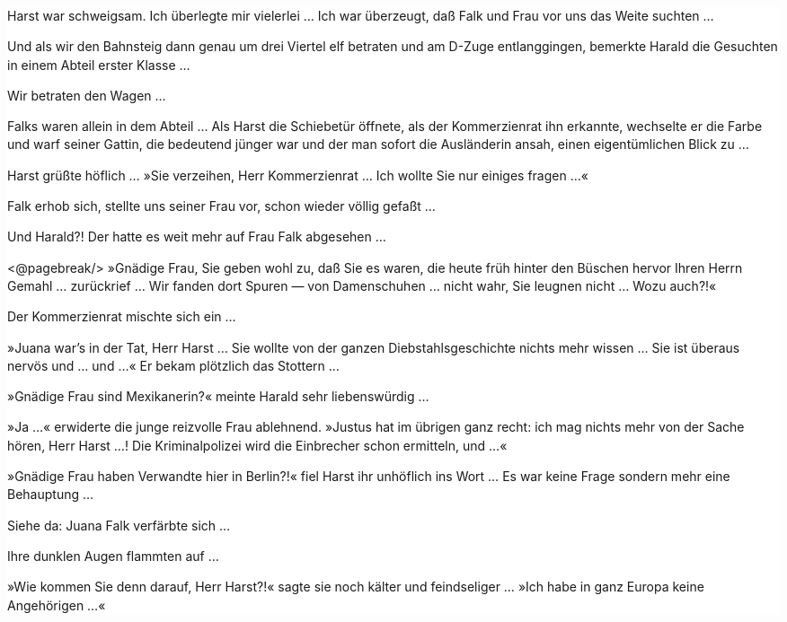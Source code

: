 Harst war schweigsam. Ich überlegte mir vielerlei …
Ich war überzeugt, daß Falk und Frau vor uns das Weite
suchten …

Und als wir den Bahnsteig dann genau um drei Viertel
elf betraten und am D-Zuge entlanggingen, bemerkte Harald
die Gesuchten in einem Abteil erster Klasse …

Wir betraten den Wagen …

Falks waren allein in dem Abteil … Als Harst die
Schiebetür öffnete, als der Kommerzienrat ihn erkannte,
wechselte er die Farbe und warf seiner Gattin, die bedeutend
jünger war und der man sofort die Ausländerin ansah,
einen eigentümlichen Blick zu …

Harst grüßte höflich … »Sie verzeihen, Herr Kommerzienrat
… Ich wollte Sie nur einiges fragen …«

Falk erhob sich, stellte uns seiner Frau vor, schon wieder
völlig gefaßt …

Und Harald?! Der hatte es weit mehr auf Frau
Falk abgesehen …

<@pagebreak/>
»Gnädige Frau, Sie geben wohl zu, daß Sie es waren,
die heute früh hinter den Büschen hervor Ihren Herrn
Gemahl … zurückrief … Wir fanden dort Spuren — von
Damenschuhen … nicht wahr, Sie leugnen nicht … Wozu
auch?!«

Der Kommerzienrat mischte sich ein …

»Juana war’s in der Tat, Herr Harst … Sie wollte
von der ganzen Diebstahlsgeschichte nichts mehr wissen …
Sie ist überaus nervös und … und …« Er bekam plötzlich
das Stottern …

»Gnädige Frau sind Mexikanerin?« meinte Harald sehr
liebenswürdig …

»Ja …« erwiderte die junge reizvolle Frau ablehnend.
»Justus hat im übrigen ganz recht: ich mag nichts mehr von
der Sache hören, Herr Harst …! Die Kriminalpolizei wird
die Einbrecher schon ermitteln, und …«

»Gnädige Frau haben Verwandte hier in Berlin?!« fiel
Harst ihr unhöflich ins Wort … Es war keine Frage
sondern mehr eine Behauptung …

Siehe da: Juana Falk verfärbte sich …

Ihre dunklen Augen flammten auf …

»Wie kommen Sie denn darauf, Herr Harst?!« sagte
sie noch kälter und feindseliger … »Ich habe in ganz
Europa keine Angehörigen …«
